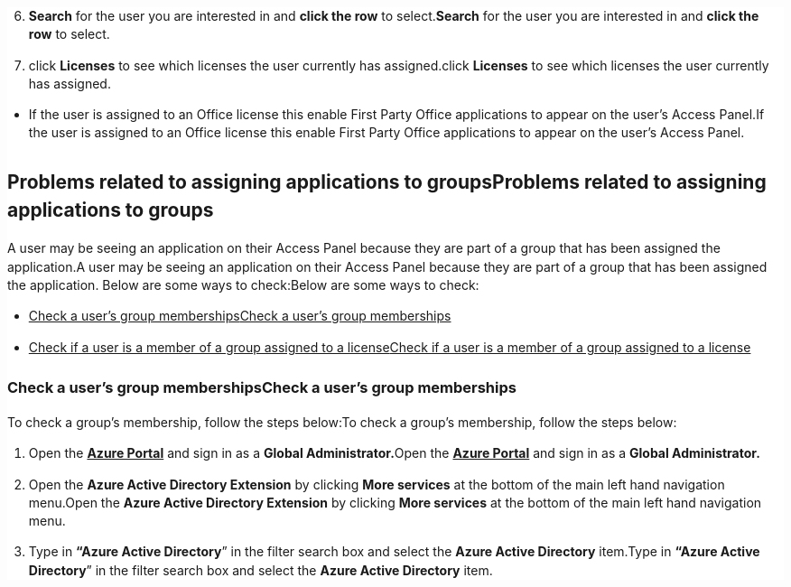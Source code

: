6.  <span data-ttu-id="0de6b-134">**Search** for the user you are interested in and **click the row** to select.</span><span class="sxs-lookup"><span data-stu-id="0de6b-134">**Search** for the user you are interested in and **click the row** to select.</span></span>

7.  <span data-ttu-id="0de6b-135">click **Licenses** to see which licenses the user currently has assigned.</span><span class="sxs-lookup"><span data-stu-id="0de6b-135">click **Licenses** to see which licenses the user currently has assigned.</span></span>

   * <span data-ttu-id="0de6b-136">If the user is assigned to an Office license this enable First Party Office applications to appear on the user’s Access Panel.</span><span class="sxs-lookup"><span data-stu-id="0de6b-136">If the user is assigned to an Office license this enable First Party Office applications to appear on the user’s Access Panel.</span></span>

## <a name="problems-related-to-assigning-applications-to-groups"></a><span data-ttu-id="0de6b-137">Problems related to assigning applications to groups</span><span class="sxs-lookup"><span data-stu-id="0de6b-137">Problems related to assigning applications to groups</span></span>

<span data-ttu-id="0de6b-138">A user may be seeing an application on their Access Panel because they are part of a group that has been assigned the application.</span><span class="sxs-lookup"><span data-stu-id="0de6b-138">A user may be seeing an application on their Access Panel because they are part of a group that has been assigned the application.</span></span> <span data-ttu-id="0de6b-139">Below are some ways to check:</span><span class="sxs-lookup"><span data-stu-id="0de6b-139">Below are some ways to check:</span></span>

-   [<span data-ttu-id="0de6b-140">Check a user’s group memberships</span><span class="sxs-lookup"><span data-stu-id="0de6b-140">Check a user’s group memberships</span></span>](#check-a-users-group-memberships)

-   [<span data-ttu-id="0de6b-141">Check if a user is a member of a group assigned to a license</span><span class="sxs-lookup"><span data-stu-id="0de6b-141">Check if a user is a member of a group assigned to a license</span></span>](#check-if-a-user-is-a-member-of-a-group-assigned-to-a-license)

### <a name="check-a-users-group-memberships"></a><span data-ttu-id="0de6b-142">Check a user’s group memberships</span><span class="sxs-lookup"><span data-stu-id="0de6b-142">Check a user’s group memberships</span></span>

<span data-ttu-id="0de6b-143">To check a group’s membership, follow the steps below:</span><span class="sxs-lookup"><span data-stu-id="0de6b-143">To check a group’s membership, follow the steps below:</span></span>

1.  <span data-ttu-id="0de6b-144">Open the [**Azure Portal**](https://portal.azure.com/) and sign in as a **Global Administrator.**</span><span class="sxs-lookup"><span data-stu-id="0de6b-144">Open the [**Azure Portal**](https://portal.azure.com/) and sign in as a **Global Administrator.**</span></span>

2.  <span data-ttu-id="0de6b-145">Open the **Azure Active Directory Extension** by clicking **More services** at the bottom of the main left hand navigation menu.</span><span class="sxs-lookup"><span data-stu-id="0de6b-145">Open the **Azure Active Directory Extension** by clicking **More services** at the bottom of the main left hand navigation menu.</span></span>

3.  <span data-ttu-id="0de6b-146">Type in **“Azure Active Directory**” in the filter search box and select the **Azure Active Directory** item.</span><span class="sxs-lookup"><span data-stu-id="0de6b-146">Type in **“Azure Active Directory**” in the filter search box and select the **Azure Active Directory** item.</span></span>
